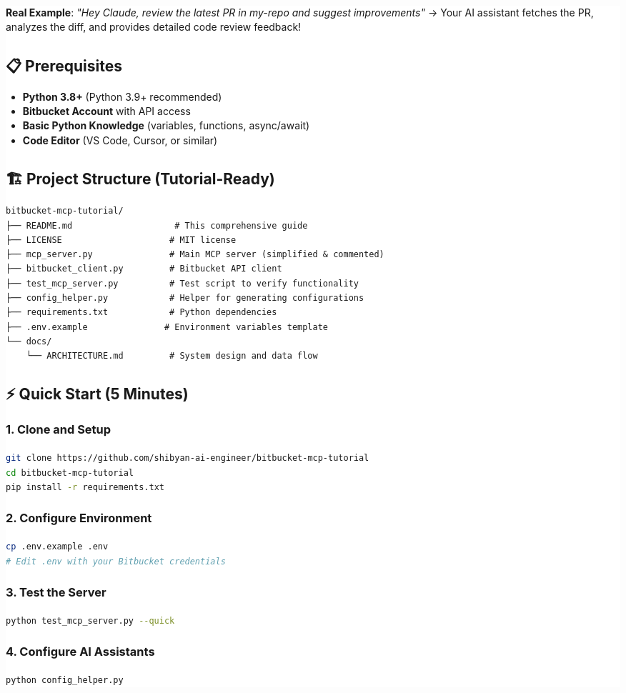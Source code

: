 **Real Example**: *"Hey Claude, review the latest PR in my-repo and suggest improvements"* → Your AI assistant fetches the PR, analyzes the diff, and provides detailed code review feedback!

## 📋 Prerequisites

- **Python 3.8+** (Python 3.9+ recommended)
- **Bitbucket Account** with API access
- **Basic Python Knowledge** (variables, functions, async/await)
- **Code Editor** (VS Code, Cursor, or similar)

## 🏗️ Project Structure (Tutorial-Ready)

```
bitbucket-mcp-tutorial/
├── README.md                    # This comprehensive guide
├── LICENSE                     # MIT license
├── mcp_server.py               # Main MCP server (simplified & commented)
├── bitbucket_client.py         # Bitbucket API client
├── test_mcp_server.py          # Test script to verify functionality
├── config_helper.py            # Helper for generating configurations
├── requirements.txt            # Python dependencies
├── .env.example               # Environment variables template
└── docs/
    └── ARCHITECTURE.md         # System design and data flow
```

## ⚡ Quick Start (5 Minutes)

### 1. Clone and Setup
```bash
git clone https://github.com/shibyan-ai-engineer/bitbucket-mcp-tutorial
cd bitbucket-mcp-tutorial
pip install -r requirements.txt
```

### 2. Configure Environment
```bash
cp .env.example .env
# Edit .env with your Bitbucket credentials
```

### 3. Test the Server
```bash
python test_mcp_server.py --quick
```

### 4. Configure AI Assistants
```bash
python config_helper.py
```

